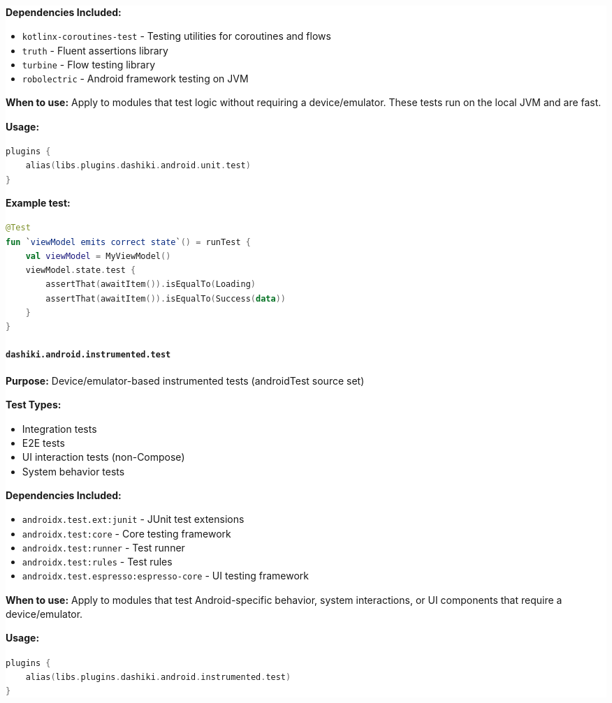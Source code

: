 **Dependencies Included:**

- `kotlinx-coroutines-test` - Testing utilities for coroutines and flows
- `truth` - Fluent assertions library
- `turbine` - Flow testing library
- `robolectric` - Android framework testing on JVM

**When to use:**
Apply to modules that test logic without requiring a device/emulator.
These tests run on the local JVM and are fast.

**Usage:**

```kotlin
plugins {
    alias(libs.plugins.dashiki.android.unit.test)
}
```

**Example test:**

```kotlin
@Test
fun `viewModel emits correct state`() = runTest {
    val viewModel = MyViewModel()
    viewModel.state.test {
        assertThat(awaitItem()).isEqualTo(Loading)
        assertThat(awaitItem()).isEqualTo(Success(data))
    }
}
```

#### `dashiki.android.instrumented.test`

**Purpose:** Device/emulator-based instrumented tests (androidTest source set)

**Test Types:**

- Integration tests
- E2E tests
- UI interaction tests (non-Compose)
- System behavior tests

**Dependencies Included:**

- `androidx.test.ext:junit` - JUnit test extensions
- `androidx.test:core` - Core testing framework
- `androidx.test:runner` - Test runner
- `androidx.test:rules` - Test rules
- `androidx.test.espresso:espresso-core` - UI testing framework

**When to use:**
Apply to modules that test Android-specific behavior, system interactions,
or UI components that require a device/emulator.

**Usage:**

```kotlin
plugins {
    alias(libs.plugins.dashiki.android.instrumented.test)
}
```
